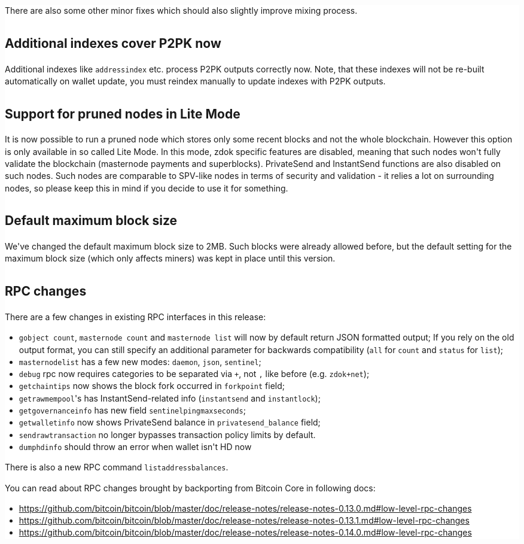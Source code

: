 There are also some other minor fixes which should also slightly improve mixing process.

Additional indexes cover P2PK now
---------------------------------

Additional indexes like `addressindex` etc. process P2PK outputs correctly now. Note, that these indexes will
not be re-built automatically on wallet update, you must reindex manually to update indexes with P2PK outputs.

Support for pruned nodes in Lite Mode
-------------------------------------

It is now possible to run a pruned node which stores only some recent blocks and not the whole blockchain.
However this option is only available in so called Lite Mode. In this mode, zdok specific features are disabled, meaning
that such nodes won't fully validate the blockchain (masternode payments and superblocks).
PrivateSend and InstantSend functions are also disabled on such nodes. Such nodes are comparable to SPV-like nodes
in terms of security and validation - it relies a lot on surrounding nodes, so please keep this in mind if you decide to
use it for something.

Default maximum block size
--------------------------

We've changed the default maximum block size to 2MB. Such blocks were already allowed before, but the default setting
for the maximum block size (which only affects miners) was kept in place until this version.

RPC changes
-----------

There are a few changes in existing RPC interfaces in this release:
- `gobject count`, `masternode count` and `masternode list` will now by default return JSON formatted output;
If you rely on the old output format, you can still specify an additional parameter for backwards compatibility (`all` for `count` and `status` for `list`);
- `masternodelist` has a few new modes: `daemon`, `json`, `sentinel`;
- `debug` rpc now requires categories to be separated via `+`, not `,` like before (e.g. `zdok+net`);
- `getchaintips` now shows the block fork occurred in `forkpoint` field;
- `getrawmempool`'s has InstantSend-related info (`instantsend` and `instantlock`);
- `getgovernanceinfo` has new field `sentinelpingmaxseconds`;
- `getwalletinfo` now shows PrivateSend balance in `privatesend_balance` field;
- `sendrawtransaction` no longer bypasses transaction policy limits by default.
- `dumphdinfo` should throw an error when wallet isn't HD now

There is also a new RPC command `listaddressbalances`.

You can read about RPC changes brought by backporting from Bitcoin Core in following docs:
- https://github.com/bitcoin/bitcoin/blob/master/doc/release-notes/release-notes-0.13.0.md#low-level-rpc-changes
- https://github.com/bitcoin/bitcoin/blob/master/doc/release-notes/release-notes-0.13.1.md#low-level-rpc-changes
- https://github.com/bitcoin/bitcoin/blob/master/doc/release-notes/release-notes-0.14.0.md#low-level-rpc-changes
